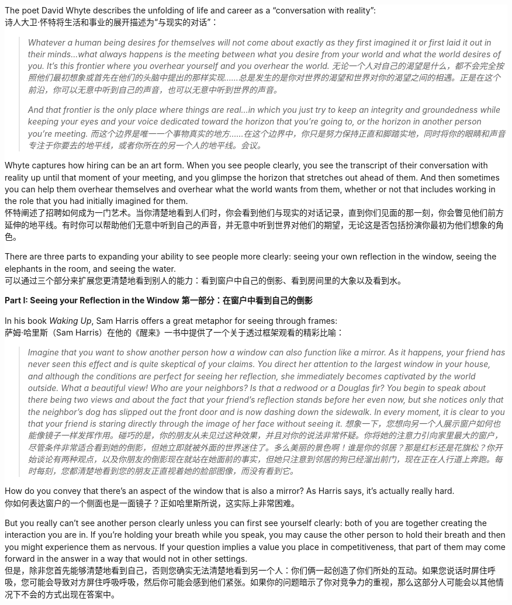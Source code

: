 The poet David Whyte describes the unfolding of life and career as a “conversation with reality”:  
诗人大卫·怀特将生活和事业的展开描述为“与现实的对话”：

> _Whatever a human being desires for themselves will not come about exactly as they first imagined it or first laid it out in their minds…what always happens is the meeting between what you desire from your world and what the world desires of you. It’s this frontier where you overhear yourself and you overhear the world._ 
> _无论一个人对自己的渴望是什么，都不会完全按照他们最初想象或首先在他们的头脑中提出的那样实现……总是发生的是你对世界的渴望和世界对你的渴望之间的相遇。正是在这个前沿，你可以无意中听到自己的声音，也可以无意中听到世界的声音。_
> 
> _And that frontier is the only place where things are real…in which you just try to keep an integrity and groundedness while keeping your eyes and your voice dedicated toward the horizon that you’re going to, or the horizon in another person you’re meeting._ 
> _而这个边界是唯一一个事物真实的地方……在这个边界中，你只是努力保持正直和脚踏实地，同时将你的眼睛和声音专注于你要去的地平线，或者你所在的另一个人的地平线。会议。_

Whyte captures how hiring can be an art form. When you see people clearly, you see the transcript of their conversation with reality up until that moment of your meeting, and you glimpse the horizon that stretches out ahead of them. And then sometimes you can help them overhear themselves and overhear what the world wants from them, whether or not that includes working in the role that you had initially imagined for them.  
怀特阐述了招聘如何成为一门艺术。当你清楚地看到人们时，你会看到他们与现实的对话记录，直到你们见面的那一刻，你会瞥见他们前方延伸的地平线。有时你可以帮助他们无意中听到自己的声音，并无意中听到世界对他们的期望，无论这是否包括扮演你最初为他们想象的角色。

There are three parts to expanding your ability to see people more clearly: seeing your own reflection in the window, seeing the elephants in the room, and seeing the water.  
可以通过三个部分来扩展您更清楚地看到别人的能力：看到窗户中自己的倒影、看到房间里的大象以及看到水。

**Part I: Seeing your Reflection in the Window** 
**第一部分：在窗户中看到自己的倒影**

In his book _Waking Up_, Sam Harris offers a great metaphor for seeing through frames:  
萨姆·哈里斯（Sam Harris）在他的《醒来》一书中提供了一个关于透过框架观看的精彩比喻：

> _Imagine that you want to show another person how a window can also function like a mirror. As it happens, your friend has never seen this effect and is quite skeptical of your claims. You direct her attention to the largest window in your house, and although the conditions are perfect for seeing her reflection, she immediately becomes captivated by the world outside. What a beautiful view! Who are your neighbors? Is that a redwood or a Douglas fir? You begin to speak about there being two views and about the fact that your friend’s reflection stands before her even now, but she notices only that the neighbor’s dog has slipped out the front door and is now dashing down the sidewalk. In every moment, it is clear to you that your friend is staring directly through the image of her face without seeing it._ 
> _想象一下，您想向另一个人展示窗户如何也能像镜子一样发挥作用。碰巧的是，你的朋友从未见过这种效果，并且对你的说法非常怀疑。你将她的注意力引向家里最大的窗户，尽管条件非常适合看到她的倒影，但她立即就被外面的世界迷住了。多么美丽的景色啊！谁是你的邻居？那是红杉还是花旗松？你开始谈论有两种观点，以及你朋友的倒影现在就站在她面前的事实，但她只注意到邻居的狗已经溜出前门，现在正在人行道上奔跑。每时每刻，您都清楚地看到您的朋友正直视着她的脸部图像，而没有看到它。_

How do you convey that there’s an aspect of the window that is also a mirror? As Harris says, it’s actually really hard.  
你如何表达窗户的一个侧面也是一面镜子？正如哈里斯所说，这实际上非常困难。

But you really can’t see another person clearly unless you can first see yourself clearly: both of you are together creating the interaction you are in. If you’re holding your breath while you speak, you may cause the other person to hold their breath and then you might experience them as nervous. If your question implies a value you place in competitiveness, that part of them may come forward in the answer in a way that would not in other settings.  
但是，除非您首先能够清楚地看到自己，否则您确实无法清楚地看到另一个人：你们俩一起创造了你们所处的互动。如果您说话时屏住呼吸，您可能会导致对方屏住呼吸呼吸，然后你可能会感到他们紧张。如果你的问题暗示了你对竞争力的重视，那么这部分人可能会以其他情况下不会的方式出现在答案中。
